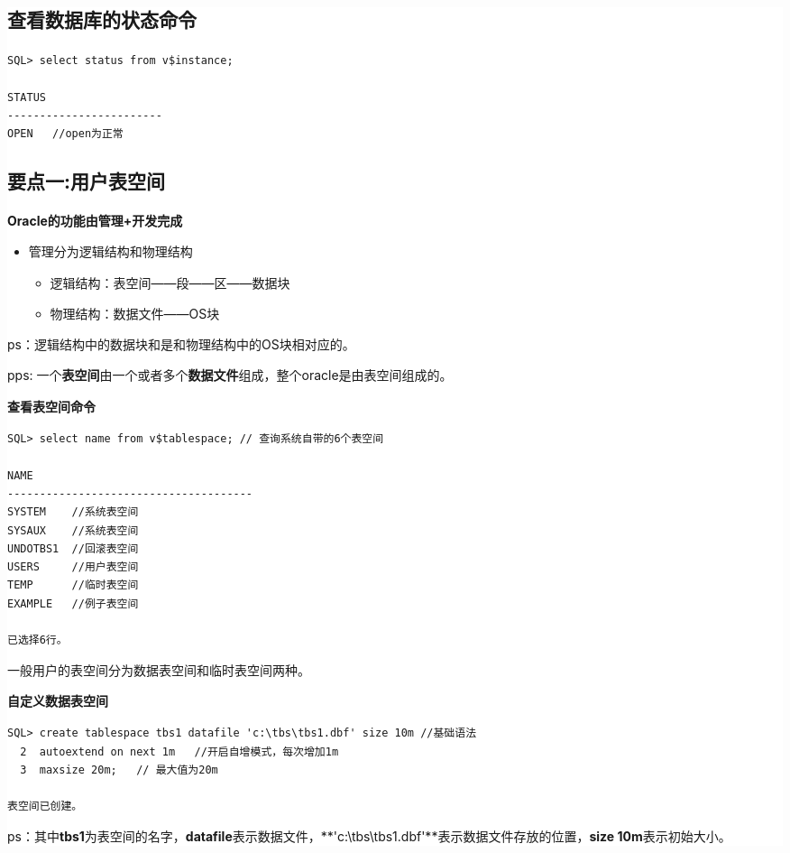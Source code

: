 ## 查看数据库的状态命令


```
SQL> select status from v$instance;

STATUS
------------------------
OPEN   //open为正常

```

## 要点一:用户表空间


**Oracle的功能由管理+开发完成**

* 管理分为逻辑结构和物理结构

  - 逻辑结构：表空间——段——区——数据块

  - 物理结构：数据文件——OS块

ps：逻辑结构中的数据块和是和物理结构中的OS块相对应的。

pps: 一个**表空间**由一个或者多个**数据文件**组成，整个oracle是由表空间组成的。

**查看表空间命令**

```
SQL> select name from v$tablespace; // 查询系统自带的6个表空间

NAME
--------------------------------------
SYSTEM    //系统表空间
SYSAUX    //系统表空间
UNDOTBS1  //回滚表空间
USERS     //用户表空间
TEMP      //临时表空间
EXAMPLE   //例子表空间

已选择6行。

```
一般用户的表空间分为数据表空间和临时表空间两种。

**自定义数据表空间**

```
SQL> create tablespace tbs1 datafile 'c:\tbs\tbs1.dbf' size 10m //基础语法
  2  autoextend on next 1m   //开启自增模式，每次增加1m
  3  maxsize 20m;   // 最大值为20m

表空间已创建。

```
ps：其中**tbs1**为表空间的名字，**datafile**表示数据文件，**'c:\tbs\tbs1.dbf'**表示数据文件存放的位置，**size 10m**表示初始大小。
